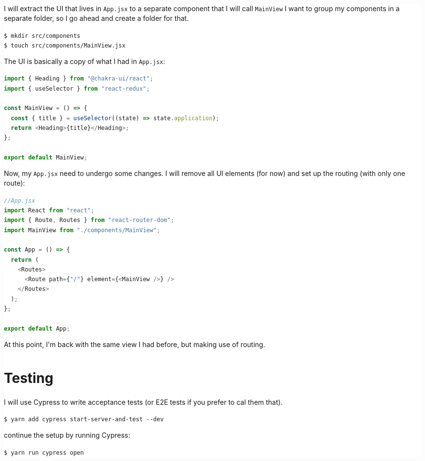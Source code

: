 I will extract the UI that lives in `App.jsx` to a separate component that I will call `MainView` I want to group my components in a separate folder, so I go ahead and create a folder for that. 

```
$ mkdir src/components
$ touch src/components/MainView.jsx
```

The UI is basically a copy of what I had in `App.jsx`:

```js
import { Heading } from "@chakra-ui/react";
import { useSelector } from "react-redux";

const MainView = () => {
  const { title } = useSelector((state) => state.application);
  return <Heading>{title}</Heading>;
};

export default MainView;
```

Now, my `App.jsx` need to undergo some changes. I will remove all UI elements (for now) and set up the routing (with only one route):

```js
//App.jsx
import React from "react";
import { Route, Routes } from "react-router-dom";
import MainView from "./components/MainView";

const App = () => {
  return (
    <Routes>
      <Route path={"/"} element={<MainView />} />
    </Routes>
  );
};

export default App;
```

At this point, I'm back with the same view I had before, but making use of routing.

# Testing

I will use Cypress to write acceptance tests (or E2E tests if you prefer to cal them that). 

```
$ yarn add cypress start-server-and-test --dev
```

continue the setup by running Cypress: 

```
$ yarn run cypress open
```
